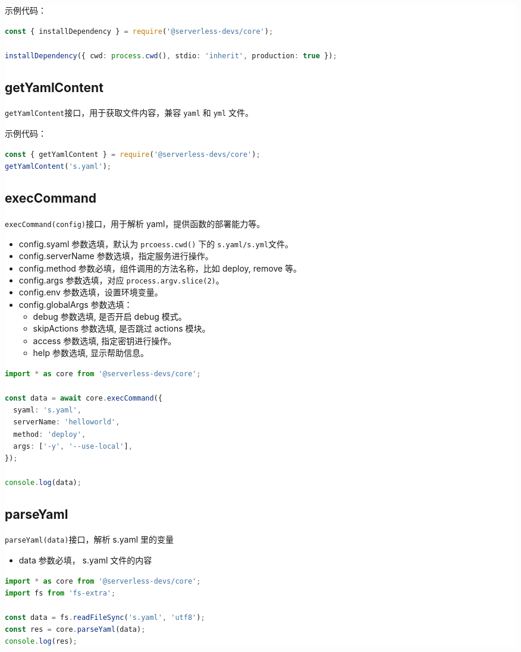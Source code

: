 示例代码：

```typescript
const { installDependency } = require('@serverless-devs/core');

installDependency({ cwd: process.cwd(), stdio: 'inherit', production: true });
```

## getYamlContent

`getYamlContent`接口，用于获取文件内容，兼容 `yaml` 和 `yml` 文件。

示例代码：

```typescript
const { getYamlContent } = require('@serverless-devs/core');
getYamlContent('s.yaml');
```

## execCommand

`execCommand(config)`接口，用于解析 yaml，提供函数的部署能力等。

- config.syaml 参数选填，默认为 `prcoess.cwd()` 下的 `s.yaml/s.yml`文件。
- config.serverName 参数选填，指定服务进行操作。
- config.method 参数必填，组件调用的方法名称，比如 deploy, remove 等。
- config.args 参数选填，对应 `process.argv.slice(2)`。
- config.env 参数选填，设置环境变量。
- config.globalArgs 参数选填：
  - debug 参数选填, 是否开启 debug 模式。
  - skipActions 参数选填, 是否跳过 actions 模块。
  - access 参数选填, 指定密钥进行操作。
  - help 参数选填, 显示帮助信息。

```typescript
import * as core from '@serverless-devs/core';

const data = await core.execCommand({
  syaml: 's.yaml',
  serverName: 'helloworld',
  method: 'deploy',
  args: ['-y', '--use-local'],
});

console.log(data);
```

## parseYaml

`parseYaml(data)`接口，解析 s.yaml 里的变量

- data 参数必填， s.yaml 文件的内容

```typescript
import * as core from '@serverless-devs/core';
import fs from 'fs-extra';

const data = fs.readFileSync('s.yaml', 'utf8');
const res = core.parseYaml(data);
console.log(res);
```
